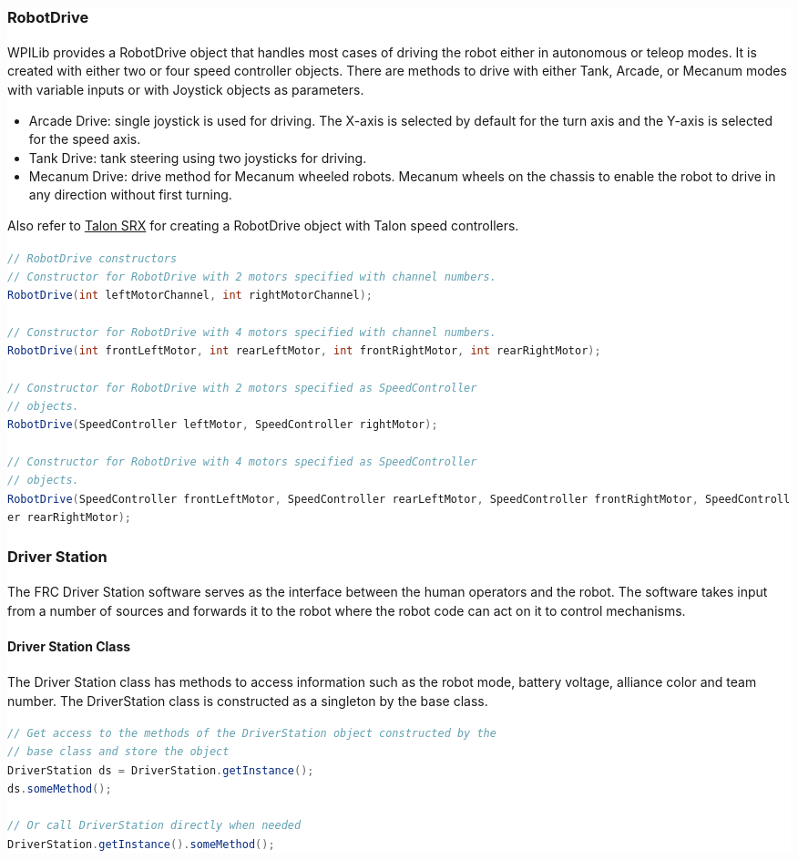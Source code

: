 ### RobotDrive
WPILib provides a RobotDrive object that handles most cases of driving the robot either in autonomous or teleop modes. It is created with either two or four speed controller objects. There are methods to drive with either Tank, Arcade, or Mecanum modes with variable inputs or with Joystick objects as parameters.

  - Arcade Drive: single joystick is used for driving. The X-axis is selected by default for the turn axis and the Y-axis is selected for the speed axis.
  - Tank Drive:  tank steering using two joysticks for driving.
  - Mecanum Drive: drive method for Mecanum wheeled robots. Mecanum wheels on the chassis to enable the robot to drive in any direction without first turning.

Also refer to [Talon SRX](actuators/talon/README.md) for creating a RobotDrive object with Talon speed controllers.

```java
// RobotDrive constructors
// Constructor for RobotDrive with 2 motors specified with channel numbers.
RobotDrive(int leftMotorChannel, int rightMotorChannel);

// Constructor for RobotDrive with 4 motors specified with channel numbers.
RobotDrive(int frontLeftMotor, int rearLeftMotor, int frontRightMotor, int rearRightMotor);

// Constructor for RobotDrive with 2 motors specified as SpeedController
// objects.
RobotDrive(SpeedController leftMotor, SpeedController rightMotor);

// Constructor for RobotDrive with 4 motors specified as SpeedController
// objects.
RobotDrive(SpeedController frontLeftMotor, SpeedController rearLeftMotor, SpeedController frontRightMotor, SpeedController rearRightMotor);
```

### Driver Station
The FRC Driver Station software serves as the interface between the human operators and the robot. The software takes input from a number of sources and forwards it to the robot where the robot code can act on it to control mechanisms.

#### Driver Station Class
The Driver Station class has methods to access information such as the robot mode, battery voltage, alliance color and team number. The DriverStation class is constructed as a singleton by the base class.

``` java
// Get access to the methods of the DriverStation object constructed by the
// base class and store the object
DriverStation ds = DriverStation.getInstance();
ds.someMethod();

// Or call DriverStation directly when needed
DriverStation.getInstance().someMethod();
```
